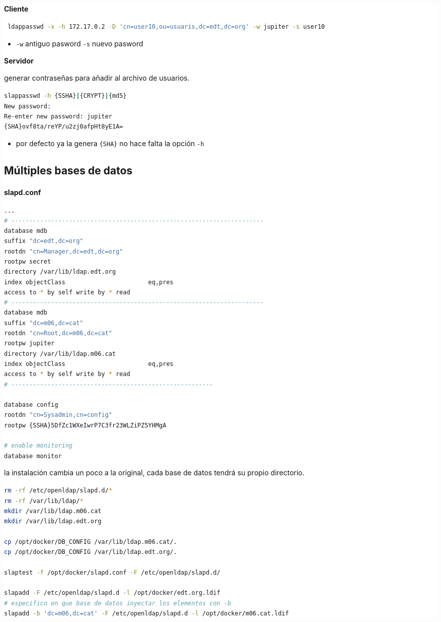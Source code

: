 **Cliente** 

```bash
 ldappasswd -x -h 172.17.0.2 -D 'cn=user10,ou=usuaris,dc=edt,dc=org' -w jupiter -s user10
```

- `-w` antiguo pasword `-s` nuevo pasword

**Servidor** 

generar contraseñas para añadir al archivo de usuarios.

```bash
slappasswd -h {SSHA}|{CRYPT}|{md5}
New password:
Re-enter new password: jupiter
{SHA}ovf8ta/reYP/u2zj0afpHt8yE1A=
```

- por defecto ya la genera `{SHA}` no hace falta la opción `-h` 

## Múltiples bases de datos

**slapd.conf**  

```bash
...
# ----------------------------------------------------------------------
database mdb
suffix "dc=edt,dc=org"
rootdn "cn=Manager,dc=edt,dc=org"
rootpw secret
directory /var/lib/ldap.edt.org
index objectClass                       eq,pres
access to * by self write by * read
# ----------------------------------------------------------------------
database mdb
suffix "dc=m06,dc=cat"
rootdn "cn=Root,dc=m06,dc=cat"
rootpw jupiter
directory /var/lib/ldap.m06.cat
index objectClass                       eq,pres
access to * by self write by * read
# --------------------------------------------------------

database config
rootdn "cn=Sysadmin,cn=config"
rootpw {SSHA}5DfZc1WXeIwrP7C3fr23WLZiPZ5YHMgA

# enable monitoring
database monitor
```

la instalación cambia un poco a la original, cada base de datos tendrá su propio directorio.

```bash
rm -rf /etc/openldap/slapd.d/*
rm -rf /var/lib/ldap/* 
mkdir /var/lib/ldap.m06.cat
mkdir /var/lib/ldap.edt.org

cp /opt/docker/DB_CONFIG /var/lib/ldap.m06.cat/.
cp /opt/docker/DB_CONFIG /var/lib/ldap.edt.org/.

slaptest -f /opt/docker/slapd.conf -F /etc/openldap/slapd.d/  

slapadd -F /etc/openldap/slapd.d -l /opt/docker/edt.org.ldif
# especifico en que base de datos inyectar los elementos con -b
slapadd -b 'dc=m06,dc=cat' -F /etc/openldap/slapd.d -l /opt/docker/m06.cat.ldif
```
